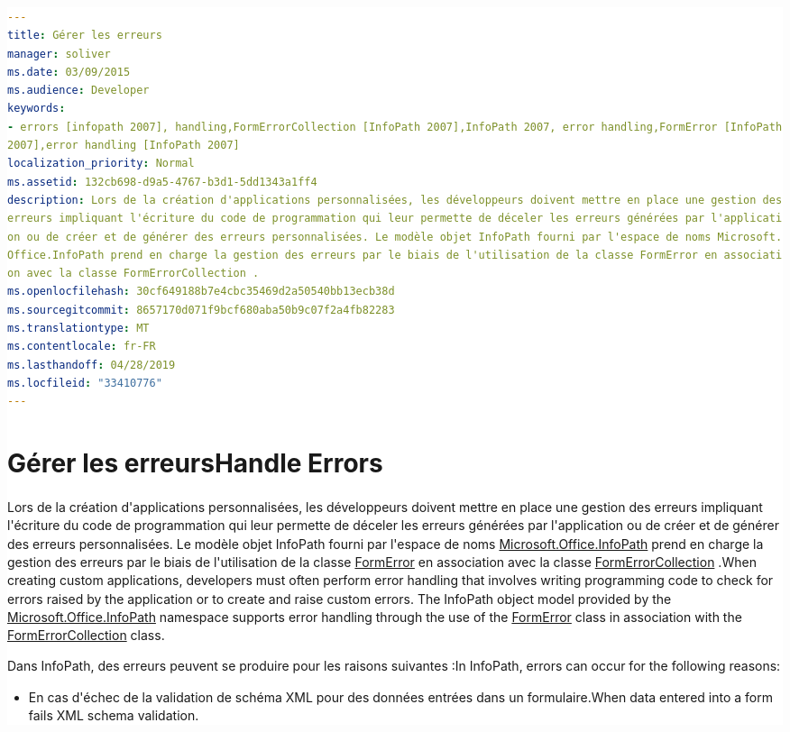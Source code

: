 ```yaml
---
title: Gérer les erreurs
manager: soliver
ms.date: 03/09/2015
ms.audience: Developer
keywords:
- errors [infopath 2007], handling,FormErrorCollection [InfoPath 2007],InfoPath 2007, error handling,FormError [InfoPath 2007],error handling [InfoPath 2007]
localization_priority: Normal
ms.assetid: 132cb698-d9a5-4767-b3d1-5dd1343a1ff4
description: Lors de la création d'applications personnalisées, les développeurs doivent mettre en place une gestion des erreurs impliquant l'écriture du code de programmation qui leur permette de déceler les erreurs générées par l'application ou de créer et de générer des erreurs personnalisées. Le modèle objet InfoPath fourni par l'espace de noms Microsoft.Office.InfoPath prend en charge la gestion des erreurs par le biais de l'utilisation de la classe FormError en association avec la classe FormErrorCollection .
ms.openlocfilehash: 30cf649188b7e4cbc35469d2a50540bb13ecb38d
ms.sourcegitcommit: 8657170d071f9bcf680aba50b9c07f2a4fb82283
ms.translationtype: MT
ms.contentlocale: fr-FR
ms.lasthandoff: 04/28/2019
ms.locfileid: "33410776"
---
```

# <a name="handle-errors"></a><span data-ttu-id="3e3b9-105">Gérer les erreurs</span><span class="sxs-lookup"><span data-stu-id="3e3b9-105">Handle Errors</span></span>

<span data-ttu-id="3e3b9-p102">Lors de la création d'applications personnalisées, les développeurs doivent mettre en place une gestion des erreurs impliquant l'écriture du code de programmation qui leur permette de déceler les erreurs générées par l'application ou de créer et de générer des erreurs personnalisées. Le modèle objet InfoPath fourni par l'espace de noms [Microsoft.Office.InfoPath](https://msdn.microsoft.com/library/Microsoft.Office.InfoPath.aspx) prend en charge la gestion des erreurs par le biais de l'utilisation de la classe [FormError](https://msdn.microsoft.com/library/Microsoft.Office.InfoPath.FormError.aspx) en association avec la classe [FormErrorCollection](https://msdn.microsoft.com/library/Microsoft.Office.InfoPath.FormErrorCollection.aspx) .</span><span class="sxs-lookup"><span data-stu-id="3e3b9-p102">When creating custom applications, developers must often perform error handling that involves writing programming code to check for errors raised by the application or to create and raise custom errors. The InfoPath object model provided by the [Microsoft.Office.InfoPath](https://msdn.microsoft.com/library/Microsoft.Office.InfoPath.aspx) namespace supports error handling through the use of the [FormError](https://msdn.microsoft.com/library/Microsoft.Office.InfoPath.FormError.aspx) class in association with the [FormErrorCollection](https://msdn.microsoft.com/library/Microsoft.Office.InfoPath.FormErrorCollection.aspx) class.</span></span> 
  
<span data-ttu-id="3e3b9-108">Dans InfoPath, des erreurs peuvent se produire pour les raisons suivantes :</span><span class="sxs-lookup"><span data-stu-id="3e3b9-108">In InfoPath, errors can occur for the following reasons:</span></span>
  
- <span data-ttu-id="3e3b9-109">En cas d'échec de la validation de schéma XML pour des données entrées dans un formulaire.</span><span class="sxs-lookup"><span data-stu-id="3e3b9-109">When data entered into a form fails XML schema validation.</span></span>
    